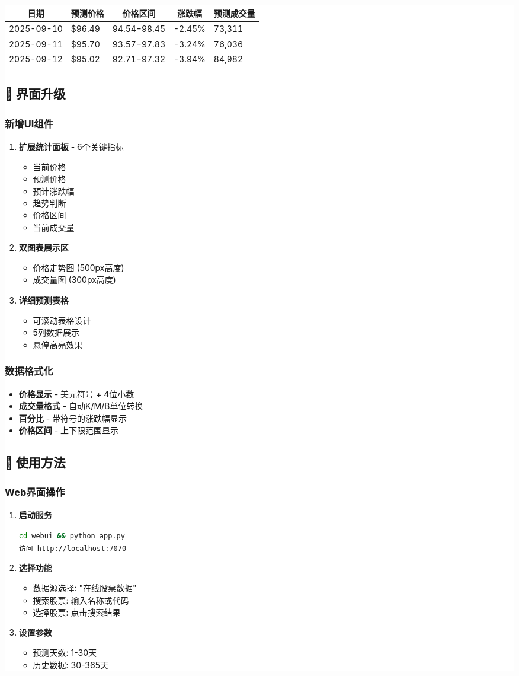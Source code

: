 | 日期 | 预测价格 | 价格区间 | 涨跌幅 | 预测成交量 |
|------|----------|----------|--------|------------|
| 2025-09-10 | $96.49 | $94.54-$98.45 | -2.45% | 73,311 |
| 2025-09-11 | $95.70 | $93.57-$97.83 | -3.24% | 76,036 |
| 2025-09-12 | $95.02 | $92.71-$97.32 | -3.94% | 84,982 |

## 🎨 界面升级

### 新增UI组件

1. **扩展统计面板** - 6个关键指标
   - 当前价格
   - 预测价格  
   - 预计涨跌幅
   - 趋势判断
   - 价格区间
   - 当前成交量

2. **双图表展示区**
   - 价格走势图 (500px高度)
   - 成交量图 (300px高度)

3. **详细预测表格**
   - 可滚动表格设计
   - 5列数据展示
   - 悬停高亮效果

### 数据格式化

- **价格显示** - 美元符号 + 4位小数
- **成交量格式** - 自动K/M/B单位转换
- **百分比** - 带符号的涨跌幅显示
- **价格区间** - 上下限范围显示

## 🚀 使用方法

### Web界面操作

1. **启动服务**
   ```bash
   cd webui && python app.py
   访问 http://localhost:7070
   ```

2. **选择功能**
   - 数据源选择: "在线股票数据"
   - 搜索股票: 输入名称或代码
   - 选择股票: 点击搜索结果

3. **设置参数**
   - 预测天数: 1-30天
   - 历史数据: 30-365天
